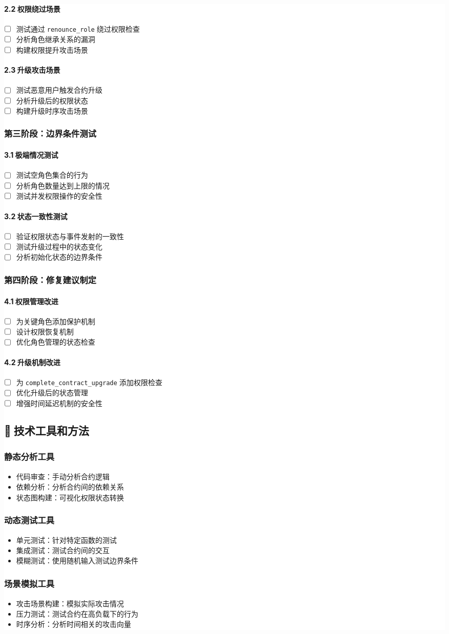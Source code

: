 #### 2.2 权限绕过场景
- [ ] 测试通过 `renounce_role` 绕过权限检查
- [ ] 分析角色继承关系的漏洞
- [ ] 构建权限提升攻击场景

#### 2.3 升级攻击场景
- [ ] 测试恶意用户触发合约升级
- [ ] 分析升级后的权限状态
- [ ] 构建升级时序攻击场景

### 第三阶段：边界条件测试

#### 3.1 极端情况测试
- [ ] 测试空角色集合的行为
- [ ] 分析角色数量达到上限的情况
- [ ] 测试并发权限操作的安全性

#### 3.2 状态一致性测试
- [ ] 验证权限状态与事件发射的一致性
- [ ] 测试升级过程中的状态变化
- [ ] 分析初始化状态的边界条件

### 第四阶段：修复建议制定

#### 4.1 权限管理改进
- [ ] 为关键角色添加保护机制
- [ ] 设计权限恢复机制
- [ ] 优化角色管理的状态检查

#### 4.2 升级机制改进
- [ ] 为 `complete_contract_upgrade` 添加权限检查
- [ ] 优化升级后的状态管理
- [ ] 增强时间延迟机制的安全性

## 🔧 技术工具和方法

### 静态分析工具
- 代码审查：手动分析合约逻辑
- 依赖分析：分析合约间的依赖关系
- 状态图构建：可视化权限状态转换

### 动态测试工具
- 单元测试：针对特定函数的测试
- 集成测试：测试合约间的交互
- 模糊测试：使用随机输入测试边界条件

### 场景模拟工具
- 攻击场景构建：模拟实际攻击情况
- 压力测试：测试合约在高负载下的行为
- 时序分析：分析时间相关的攻击向量
